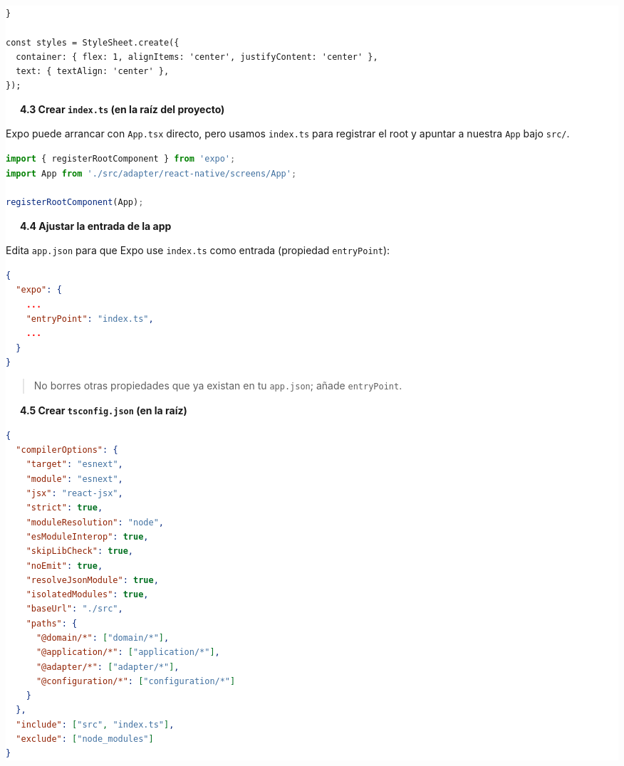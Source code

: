 ```tsx
}

const styles = StyleSheet.create({
  container: { flex: 1, alignItems: 'center', justifyContent: 'center' },
  text: { textAlign: 'center' },
});
```

**&nbsp;&nbsp;&nbsp;&nbsp;&nbsp;&nbsp;4.3 Crear `index.ts` (en la **raíz del proyecto**)**

Expo puede arrancar con `App.tsx` directo, pero usamos `index.ts` para registrar el root y apuntar a nuestra `App` bajo `src/`.

```ts
import { registerRootComponent } from 'expo';
import App from './src/adapter/react-native/screens/App';

registerRootComponent(App);
```

**&nbsp;&nbsp;&nbsp;&nbsp;&nbsp;&nbsp;4.4 Ajustar la entrada de la app**

Edita `app.json` para que Expo use `index.ts` como entrada (propiedad `entryPoint`):
```json
{
  "expo": {
    ...
    "entryPoint": "index.ts",
    ...
  }
}
```
> No borres otras propiedades que ya existan en tu `app.json`; añade `entryPoint`.

**&nbsp;&nbsp;&nbsp;&nbsp;&nbsp;&nbsp;4.5 Crear `tsconfig.json` (en la raíz)**
```json
{
  "compilerOptions": {
    "target": "esnext",
    "module": "esnext",
    "jsx": "react-jsx",
    "strict": true,
    "moduleResolution": "node",
    "esModuleInterop": true,
    "skipLibCheck": true,
    "noEmit": true,
    "resolveJsonModule": true,
    "isolatedModules": true,
    "baseUrl": "./src",
    "paths": {
      "@domain/*": ["domain/*"],
      "@application/*": ["application/*"],
      "@adapter/*": ["adapter/*"],
      "@configuration/*": ["configuration/*"]
    }
  },
  "include": ["src", "index.ts"],
  "exclude": ["node_modules"]
}
```

